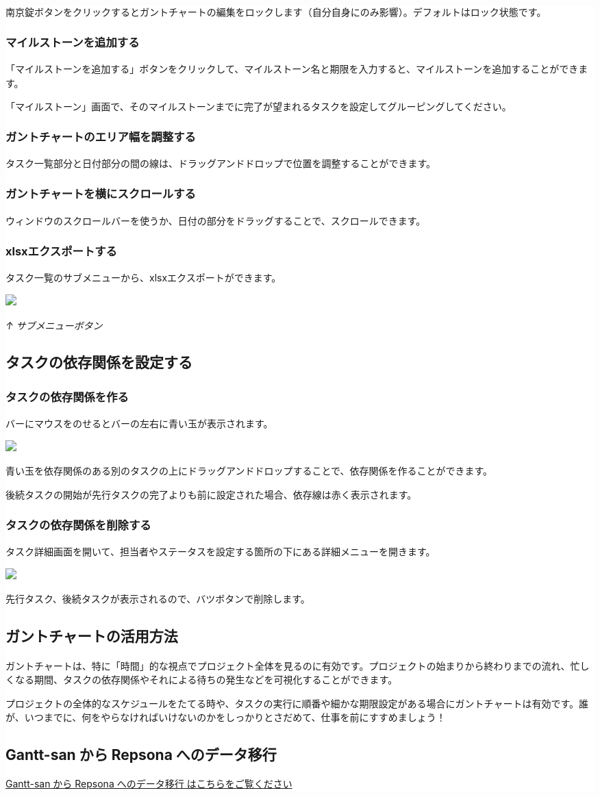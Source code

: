 南京錠ボタンをクリックするとガントチャートの編集をロックします（自分自身にのみ影響）。デフォルトはロック状態です。

### マイルストーンを追加する

「マイルストーンを追加する」ボタンをクリックして、マイルストーン名と期限を入力すると、マイルストーンを追加することができます。

「マイルストーン」画面で、そのマイルストーンまでに完了が望まれるタスクを設定してグルーピングしてください。

### ガントチャートのエリア幅を調整する

タスク一覧部分と日付部分の間の線は、ドラッグアンドドロップで位置を調整することができます。

### ガントチャートを横にスクロールする

ウィンドウのスクロールバーを使うか、日付の部分をドラッグすることで、スクロールできます。

### xlsxエクスポートする

タスク一覧のサブメニューから、xlsxエクスポートができます。

<img src="/images/help/sub-menu.png" width="36">

*↑ サブメニューボタン*

## タスクの依存関係を設定する

### タスクの依存関係を作る

バーにマウスをのせるとバーの左右に青い玉が表示されます。

<img src="/images/help/gantt-bar.png" width="181">

青い玉を依存関係のある別のタスクの上にドラッグアンドドロップすることで、依存関係を作ることができます。

後続タスクの開始が先行タスクの完了よりも前に設定された場合、依存線は赤く表示されます。

### タスクの依存関係を削除する

タスク詳細画面を開いて、担当者やステータスを設定する箇所の下にある詳細メニューを開きます。

<img src="/images/help/task-detail-menu.png" width="35">

先行タスク、後続タスクが表示されるので、バツボタンで削除します。

## ガントチャートの活用方法

ガントチャートは、特に「時間」的な視点でプロジェクト全体を見るのに有効です。プロジェクトの始まりから終わりまでの流れ、忙しくなる期間、タスクの依存関係やそれによる待ちの発生などを可視化することができます。

プロジェクトの全体的なスケジュールをたてる時や、タスクの実行に順番や細かな期限設定がある場合にガントチャートは有効です。誰が、いつまでに、何をやらなければいけないのかをしっかりとさだめて、仕事を前にすすめましょう！

## Gantt-san から Repsona へのデータ移行

[Gantt-san から Repsona へのデータ移行 はこちらをご覧ください](004007000-gantt-san-json)
